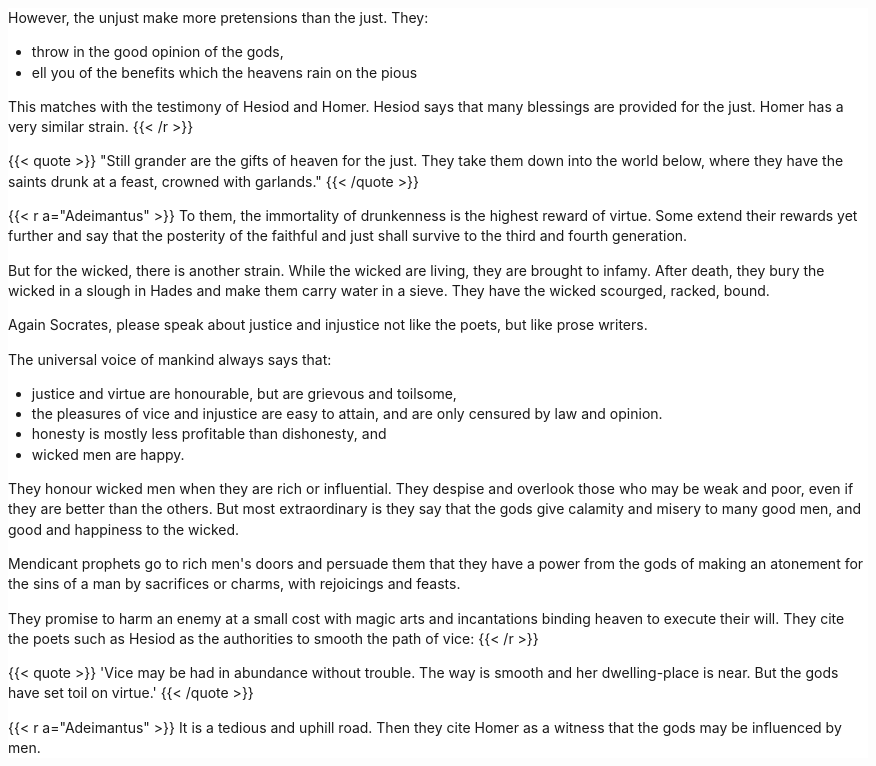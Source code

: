 However, the unjust make more pretensions than the just. They:

- throw in the good opinion of the gods,
- ell you of the benefits which the heavens rain on the pious


This matches with the testimony of Hesiod and Homer. Hesiod says that many blessings are provided for the just. Homer has a very similar strain.
{{< /r >}}

{{< quote >}}
"Still grander are the gifts of heaven  for the just. They take them down into the world below, where they have the saints drunk at a feast, crowned with garlands."
{{< /quote >}}



{{< r a="Adeimantus" >}}
To them, the immortality of drunkenness is the highest reward of virtue. Some extend their rewards yet further and say that the posterity of the faithful and just shall survive to the third and fourth generation.


But for the wicked, there is another strain. While the wicked are living, they are brought to infamy. After death, they bury the wicked in a slough in Hades and make them carry water in a sieve. They have the wicked scourged, racked, bound.

Again Socrates, please speak about justice and injustice not like the poets, but like prose writers.

The universal voice of mankind always says that:

- justice and virtue are honourable, but are grievous and toilsome,
- the pleasures of vice and injustice are easy to attain, and are only censured by law and opinion.
- honesty is mostly less profitable than dishonesty, and
- wicked men are happy.


They honour wicked men when they are rich or influential. They despise and overlook those who may be weak and poor, even if they are better than the others. But most extraordinary is they say that the gods give calamity and misery to many good men, and good and happiness to the wicked.

Mendicant prophets go to rich men's doors and persuade them that they have a power from the gods of making an atonement for the sins of a man by sacrifices or charms, with rejoicings and feasts.

They promise to harm an enemy at a small cost with magic arts and incantations binding heaven to execute their will.
They cite the poets such as Hesiod as the authorities to smooth the path of vice:
{{< /r >}}


{{< quote >}}
'Vice may be had in abundance without trouble. The way is smooth and her dwelling-place is near. But the gods have set toil on virtue.'
{{< /quote >}}



{{< r a="Adeimantus" >}}
It is a tedious and uphill road. Then they cite Homer as a witness that the gods may be influenced by men.
